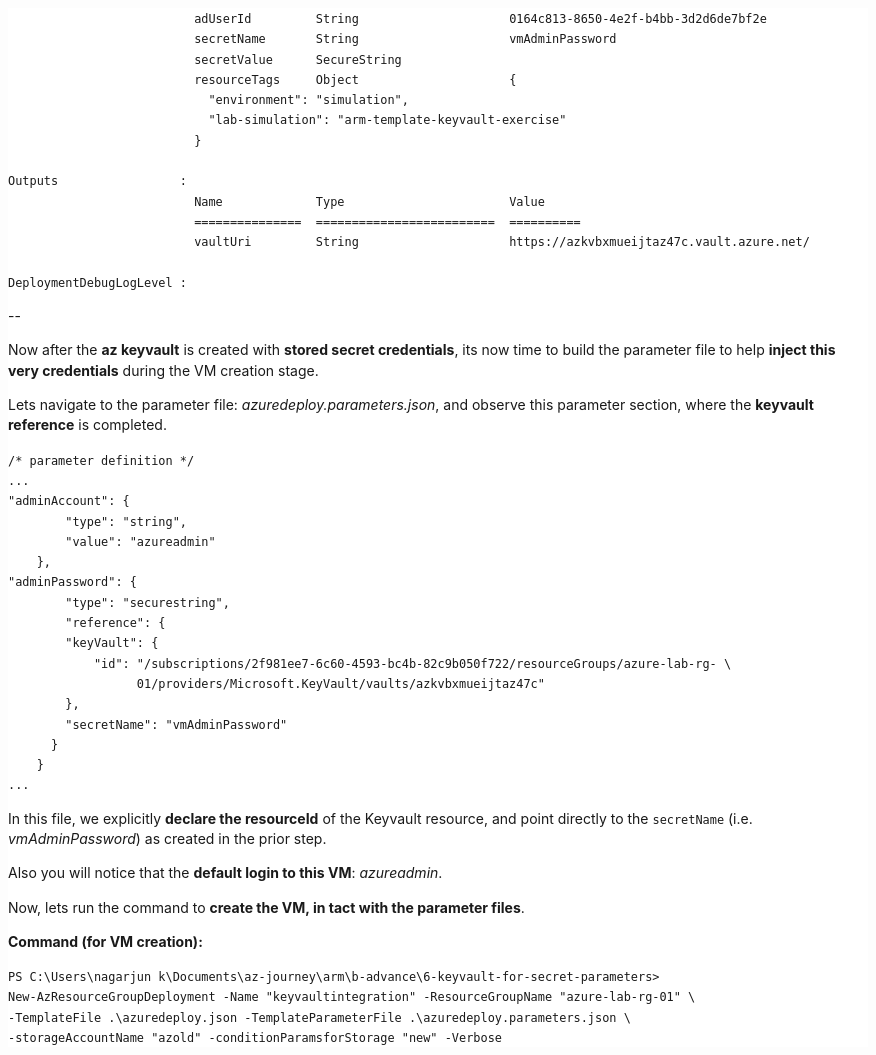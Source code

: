 ```
                          adUserId         String                     0164c813-8650-4e2f-b4bb-3d2d6de7bf2e
                          secretName       String                     vmAdminPassword
                          secretValue      SecureString
                          resourceTags     Object                     {
                            "environment": "simulation",
                            "lab-simulation": "arm-template-keyvault-exercise"
                          }

Outputs                 :
                          Name             Type                       Value
                          ===============  =========================  ==========
                          vaultUri         String                     https://azkvbxmueijtaz47c.vault.azure.net/

DeploymentDebugLogLevel :
```
--

Now after the **az keyvault** is created with **stored secret credentials**, its now time to build the parameter file to help **inject this very credentials** during the VM creation stage.

Lets navigate to the parameter file: _azuredeploy.parameters.json_, and observe this parameter section, where the **keyvault reference** is completed.

```
/* parameter definition */
...
"adminAccount": {
        "type": "string",
        "value": "azureadmin"
    },
"adminPassword": {
        "type": "securestring",
        "reference": {
        "keyVault": {
            "id": "/subscriptions/2f981ee7-6c60-4593-bc4b-82c9b050f722/resourceGroups/azure-lab-rg- \
                  01/providers/Microsoft.KeyVault/vaults/azkvbxmueijtaz47c"
        },
        "secretName": "vmAdminPassword"
      }
    }
...
```

In this file, we explicitly **declare the resourceId** of the Keyvault resource, and point directly to the `secretName` (i.e. _vmAdminPassword_) as created in the prior step.

Also you will notice that the **default login to this VM**: _azureadmin_.

Now, lets run the command to **create the VM, in tact with the parameter files**.

**Command (for VM creation):**
```
PS C:\Users\nagarjun k\Documents\az-journey\arm\b-advance\6-keyvault-for-secret-parameters> 
New-AzResourceGroupDeployment -Name "keyvaultintegration" -ResourceGroupName "azure-lab-rg-01" \
-TemplateFile .\azuredeploy.json -TemplateParameterFile .\azuredeploy.parameters.json \
-storageAccountName "azold" -conditionParamsforStorage "new" -Verbose
```
